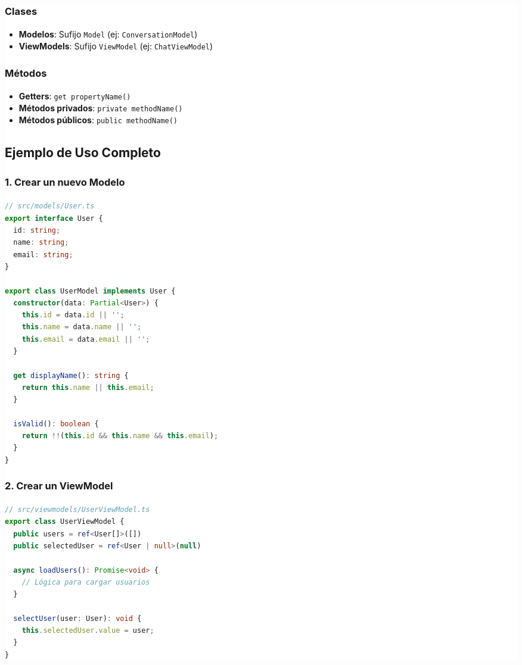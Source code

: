 ### **Clases**
- **Modelos**: Sufijo `Model` (ej: `ConversationModel`)
- **ViewModels**: Sufijo `ViewModel` (ej: `ChatViewModel`)

### **Métodos**
- **Getters**: `get propertyName()`
- **Métodos privados**: `private methodName()`
- **Métodos públicos**: `public methodName()`

## **Ejemplo de Uso Completo**

### **1. Crear un nuevo Modelo**
```typescript
// src/models/User.ts
export interface User {
  id: string;
  name: string;
  email: string;
}

export class UserModel implements User {
  constructor(data: Partial<User>) {
    this.id = data.id || '';
    this.name = data.name || '';
    this.email = data.email || '';
  }
  
  get displayName(): string {
    return this.name || this.email;
  }
  
  isValid(): boolean {
    return !!(this.id && this.name && this.email);
  }
}
```

### **2. Crear un ViewModel**
```typescript
// src/viewmodels/UserViewModel.ts
export class UserViewModel {
  public users = ref<User[]>([])
  public selectedUser = ref<User | null>(null)
  
  async loadUsers(): Promise<void> {
    // Lógica para cargar usuarios
  }
  
  selectUser(user: User): void {
    this.selectedUser.value = user;
  }
}
```
